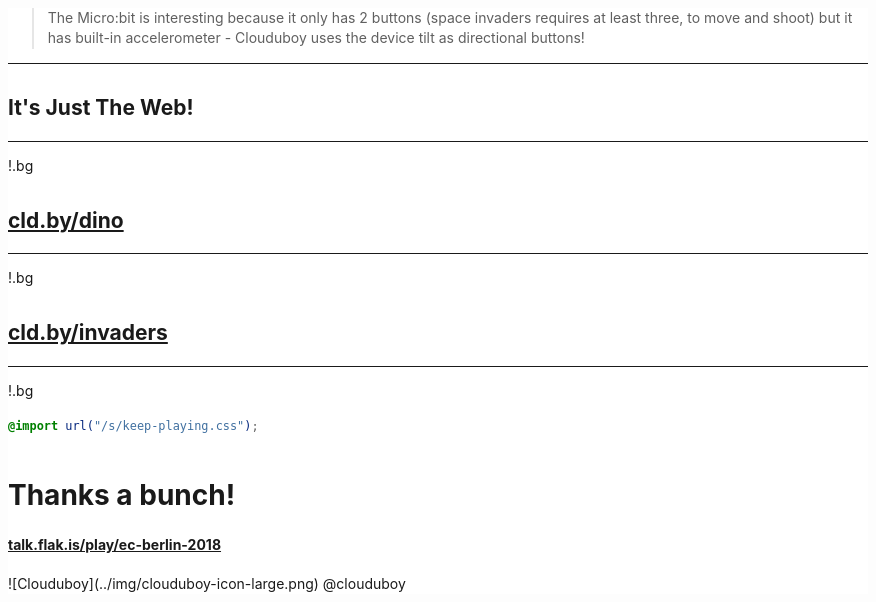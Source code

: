 > The Micro:bit is interesting because it only has 2 buttons (space invaders requires at least three, to move and shoot) but it has built-in accelerometer - Clouduboy uses the device tilt as directional buttons!

------------------------------------------------------------
[](#give-it-a-go.big)
## It's Just The Web!

------------------------------------------------------------
[](#.big.link)
!.bg[](../img/offline-dino.png)

## [cld.by/dino](//cld.by/dino)

------------------------------------------------------------
[](#.big.link)
!.bg[](../img/spaceinvaders.gif)

## [cld.by/invaders](//cld.by/invaders)



------------------------------------------------------------
[](#keepplaying)
!.bg[](../img/play.gif)

```css
@import url("/s/keep-playing.css");
```

# Thanks a bunch!

#### [talk.flak.is/play/ec-berlin-2018](http://talk.flak.is/play/ec-berlin-2018/)

<span class=tweet>
![Clouduboy](../img/clouduboy-icon-large.png)
@clouduboy
</span>
